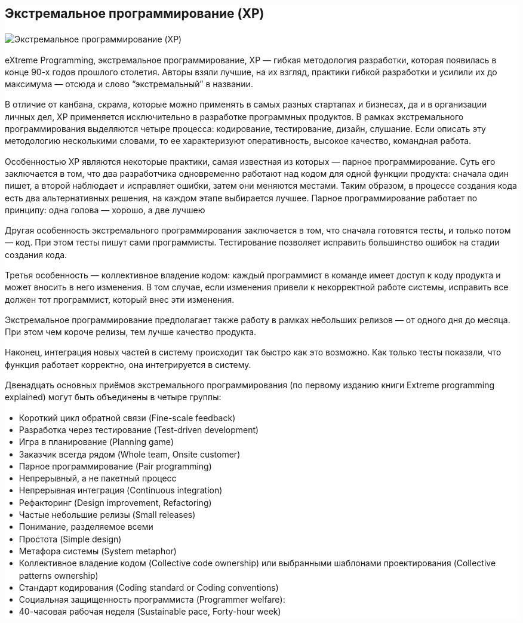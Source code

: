 ## Экстремальное программирование (XP)

![Экстремальное программирование (XP)](https://leonardo.osnova.io/5a5a58fa-3c54-6d7a-f158-b75c0868b05d/-/preview/2100/-/format/webp/)

eXtreme Programming, экстремальное программирование, XP — гибкая методология разработки, которая появилась в конце 90-х годов прошлого столетия. Авторы взяли лучшие, на их взгляд, практики гибкой разработки и усилили их до максимума — отсюда и слово “экстремальный” в названии.

В отличие от канбана, скрама, которые можно применять в самых разных стартапах и бизнесах, да и в организации личных дел, XP применяется исключительно в разработке программных продуктов. В рамках экстремального программирования выделяются четыре процесса: кодирование, тестирование, дизайн, слушание. Если описать эту методологию несколькими словами, то ее характеризуют оперативность, высокое качество, командная работа.

Особенностью XP являются некоторые практики, самая известная из которых — парное программирование. Суть его заключается в том, что два разработчика одновременно работают над кодом для одной функции продукта: сначала один пишет, а второй наблюдает и исправляет ошибки, затем они меняются местами. Таким образом, в процессе создания кода есть два альтернативных решения, на каждом этапе выбирается лучшее. Парное программирование работает по принципу: одна голова — хорошо, а две лучшею

Другая особенность экстремального программирования заключается в том, что сначала готовятся тесты, и только потом — код. При этом тесты пишут сами программисты. Тестирование позволяет исправить большинство ошибок на стадии создания кода.

Третья особенность — коллективное владение кодом: каждый программист в команде имеет доступ к коду продукта и может вносить в него изменения. В том случае, если изменения привели к некорректной работе системы, исправить все должен тот программист, который внес эти изменения.

Экстремальное программирование предполагает также работу в рамках небольших релизов — от одного дня до месяца. При этом чем короче релизы, тем лучше качество продукта.

Наконец, интеграция новых частей в систему происходит так быстро как это возможно. Как только тесты показали, что функция работает корректно, она интегрируется в систему.

Двенадцать основных приёмов экстремального программирования (по первому изданию книги Extreme programming explained) могут быть объединены в четыре группы:

- Короткий цикл обратной связи (Fine-scale feedback)
- Разработка через тестирование (Test-driven development)
- Игра в планирование (Planning game)
- Заказчик всегда рядом (Whole team, Onsite customer)
- Парное программирование (Pair programming)
- Непрерывный, а не пакетный процесс
- Непрерывная интеграция (Continuous integration)
- Рефакторинг (Design improvement, Refactoring)
- Частые небольшие релизы (Small releases)
- Понимание, разделяемое всеми
- Простота (Simple design)
- Метафора системы (System metaphor)
- Коллективное владение кодом (Collective code ownership) или выбранными шаблонами проектирования (Collective patterns ownership)
- Стандарт кодирования (Coding standard or Coding conventions)
- Социальная защищенность программиста (Programmer welfare):
- 40-часовая рабочая неделя (Sustainable pace, Forty-hour week)
